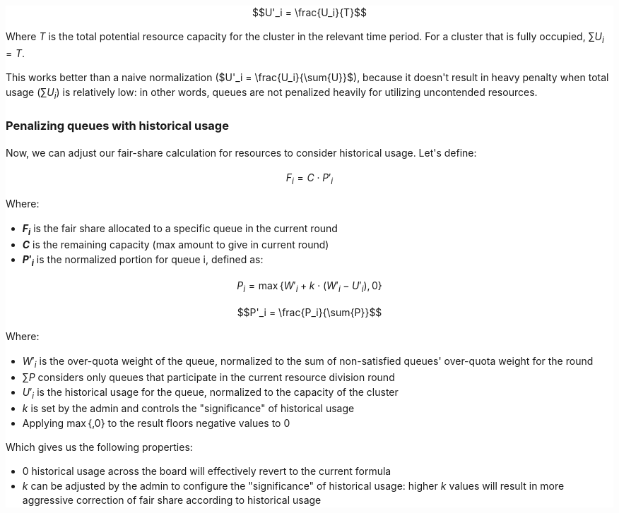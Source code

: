 $$U'_i = \frac{U_i}{T}$$

Where $T$ is the total potential resource capacity for the cluster in the relevant time period. For a cluster that is fully occupied, $\sum{U_i} = T$.

This works better than a naive normalization ($U'_i = \frac{U_i}{\sum{U}}$), because it doesn't result in heavy penalty when total usage ($\sum{U_i}$) is relatively low: in other words, queues are not penalized heavily for utilizing uncontended resources.


### Penalizing queues with historical usage

Now, we can adjust our fair-share calculation for resources to consider historical usage. Let's define:

$$F_i = C \cdot P'_i$$

Where:
- **$F_i$** is the fair share allocated to a specific queue in the current round
- **$C$** is the remaining capacity (max amount to give in current round)
- **$P'_i$** is the normalized portion for queue i, defined as:

$$P_i = \max{\{W'_i + k \cdot (W'_i - U'_i), 0\}}$$

$$P'_i = \frac{P_i}{\sum{P}}$$

Where:
- $W'_i$ is the over-quota weight of the queue, normalized to the sum of non-satisfied queues' over-quota weight for the round
- $\sum{P}$ considers only queues that participate in the current resource division round
- $U'_i$ is the historical usage for the queue, normalized to the capacity of the cluster
- $k$ is set by the admin and controls the "significance" of historical usage
- Applying $\max{\{,0\}}$ to the result floors negative values to 0

Which gives us the following properties:
- 0 historical usage across the board will effectively revert to the current formula
- $k$ can be adjusted by the admin to configure the "significance" of historical usage: higher $k$ values will result in more aggressive correction of fair share according to historical usage